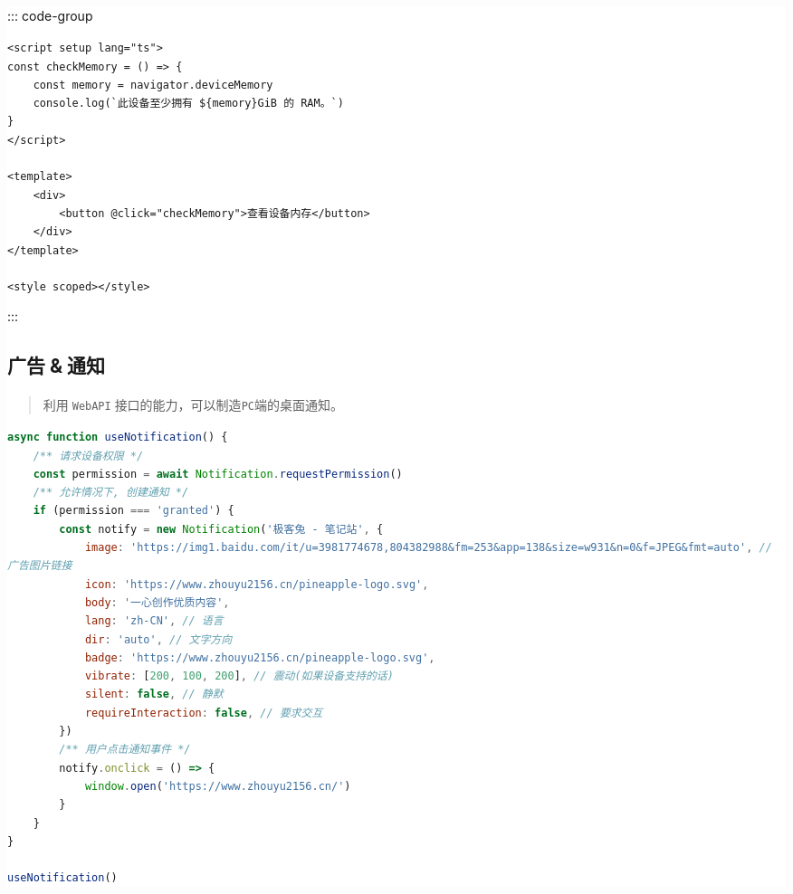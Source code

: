 ::: code-group

```vue [查看设备内存大小]
<script setup lang="ts">
const checkMemory = () => {
    const memory = navigator.deviceMemory
    console.log(`此设备至少拥有 ${memory}GiB 的 RAM。`)
}
</script>

<template>
    <div>
        <button @click="checkMemory">查看设备内存</button>
    </div>
</template>

<style scoped></style>
```

:::

## 广告 & 通知

> 利用 `WebAPI` 接口的能力，可以制造`PC`端的桌面通知。

```javascript
async function useNotification() {
    /** 请求设备权限 */
    const permission = await Notification.requestPermission()
    /** 允许情况下, 创建通知 */
    if (permission === 'granted') {
        const notify = new Notification('极客兔 - 笔记站', {
            image: 'https://img1.baidu.com/it/u=3981774678,804382988&fm=253&app=138&size=w931&n=0&f=JPEG&fmt=auto', // 广告图片链接
            icon: 'https://www.zhouyu2156.cn/pineapple-logo.svg',
            body: '一心创作优质内容',
            lang: 'zh-CN', // 语言
            dir: 'auto', // 文字方向
            badge: 'https://www.zhouyu2156.cn/pineapple-logo.svg',
            vibrate: [200, 100, 200], // 震动(如果设备支持的话)
            silent: false, // 静默
            requireInteraction: false, // 要求交互
        })
        /** 用户点击通知事件 */
        notify.onclick = () => {
            window.open('https://www.zhouyu2156.cn/')
        }
    }
}

useNotification()
```
